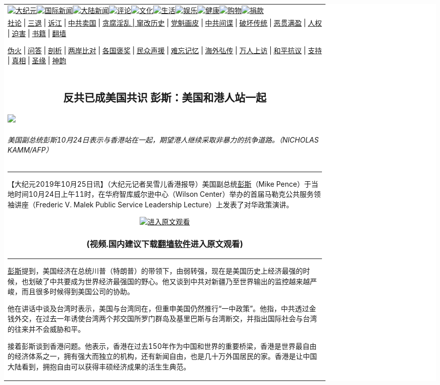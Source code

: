 <a name="1" id="1" target="_blank"></a><span id="1"></span>
<table border="0"><tr><td colspan="2" VALIGN=TOP><a href="https://github.com/brkypg2370/djy/blob/master/gb/nsc413.md#1"><img src="https://raw.githubusercontent.com/brkypg2370/www/master/t/djy/1.jpg" title="大纪元"></a><a href="https://github.com/brkypg2370/djy/blob/master/gb/n24hr.md#1"><img src="https://raw.githubusercontent.com/brkypg2370/www/master/t/djy/3.jpg" title="国际新闻"></a><a href="https://github.com/brkypg2370/djy/blob/master/gb/nsc413.md#1"><img src="https://raw.githubusercontent.com/brkypg2370/www/master/t/djy/4.jpg" title="大陆新闻"></a><a href="https://github.com/brkypg2370/djy/blob/master/gb/news392.md#1"><img src="https://raw.githubusercontent.com/brkypg2370/www/master/t/djy/5.jpg" title="评论"></a><a href="https://github.com/brkypg2370/djy/blob/master/gb/news2007.md#1"><img src="https://raw.githubusercontent.com/brkypg2370/www/master/t/djy/6.jpg" title="文化"></a><a href="https://github.com/brkypg2370/djy/blob/master/gb/news2008.md#1"><img src="https://raw.githubusercontent.com/brkypg2370/www/master/t/djy/7.jpg" title="生活"></a><a href="https://github.com/brkypg2370/djy/blob/master/gb/ncyule.md#1"><img src="https://raw.githubusercontent.com/brkypg2370/www/master/t/djy/8.jpg" title="娱乐"></a><a href="https://github.com/brkypg2370/djy/blob/master/gb/nsc1002.md#1"><img src="https://raw.githubusercontent.com/brkypg2370/www/master/t/djy/9.jpg" title="健康"><a href="https://www.youlucky.com"><img src="https://raw.githubusercontent.com/brkypg2370/www/master/t/djy/10.jpg" title="购物"></a><a href="https://www.supportepoch.org/donation?utm_medium=epochtimes&utm_source=referral&utm_campaign=donate_button_djyhomepage"><img src="https://raw.githubusercontent.com/brkypg2370/www/master/t/djy/12.jpg" title="捐款"></a></td></tr>
<tr><td colspan="2" VALIGN=TOP><a target="_blank" href="https://git.io/fjCRf">社论</a> | <a target="_blank" href="https://github.com/brkypg2370/djy/blob/master/gb/nf5657.md#1">三退</a> | <a target="_blank" href="https://github.com/brkypg2370/djy/blob/master/gb/nf6123.md#1">诉江</a> | <a target="_blank" href="https://github.com/brkypg2370/djy/blob/master/gb/nf1176117.md#1">中共卖国</a> | <a target="_blank" href="https://github.com/brkypg2370/djy/blob/master/gb/nf5773.md#1">贪腐淫乱 | <a target="_blank" href="https://github.com/brkypg2370/djy/blob/master/gb/nf1176115.md#1">窜改历史</a> | <a target="_blank" href="https://github.com/brkypg2370/djy/blob/master/gb/nf1176107.md#1">党魁画皮</a> | <a target="_blank" href="https://github.com/brkypg2370/djy/blob/master/gb/nf1320400.md#1">中共间谍</a> | <a target="_blank" href="https://github.com/brkypg2370/djy/blob/master/gb/nf1176114.md#1">破坏传统</a> | <a target="_blank" href="https://github.com/brkypg2370/djy/blob/master/gb/nf5287.md#1">恶贯满盈</a> | <a target="_blank" href="https://github.com/brkypg2370/djy/blob/master/gb/ncid278.md#1">人权</a> | <a target="_blank" href="https://github.com/brkypg2370/djy/blob/master/gb/nf1176111.md#1">迫害</a> | <a target="_blank" href="https://github.com/brkypg2370/djy/blob/master/gb/nf1235328.md#1">书籍</a> | <a target="_blank" href="https://github.com/brkypg2370/www/blob/master/README.md?zsrh#1">翻墙</a></p><p><a target="_blank" href="https://github.com/brkypg2370/djy/blob/master/gb/nf5562.md#1">伪火</a> | <a target="_blank" href="https://github.com/brkypg2370/djy/blob/master/gb/nf4378.md#1">问答</a> | <a target="_blank" href="https://github.com/brkypg2370/djy/blob/master/gb/nf5792.md#1">剖析</a> | <a target="_blank" href="https://github.com/brkypg2370/djy/blob/master/gb/nf5735.md#1">两岸比对</a> | <a target="_blank" href="https://github.com/brkypg2370/djy/blob/master/gb/nf6119.md#1">各国褒奖</a> | <a target="_blank" href="https://github.com/brkypg2370/djy/blob/master/gb/nf6120.md#1">民众声援</a> | <a target="_blank" href="https://github.com/brkypg2370/djy/blob/master/gb/nf1188594.md#1">难忘记忆</a> | <a target="_blank" href="https://github.com/brkypg2370/djy/blob/master/gb/nf3180.md#1">海外弘传</a> | <a target="_blank" href="https://github.com/brkypg2370/djy/blob/master/gb/nf5410.md#1">万人上访</a> | <a target="_blank" href="https://github.com/brkypg2370/ntdtv/blob/master/gb/prog1530_1.md#1">和平抗议</a> | <a target="_blank" href="https://github.com/brkypg2370/djy/blob/master/gb/nf4386.md#1">支持</a> | <a target="_blank" href="https://github.com/brkypg2370/djy/blob/master/gb/nf4389.md#1">真相</a> | <a target="_blank" href="https://github.com/brkypg2370/djy/blob/master/gb/nf5790.md#1">圣缘</a> | <a target="_blank" href="https://github.com/brkypg2370/djy/blob/master/gb/nf4786.md#1">神韵</a></td></tr>
<tr><td VALIGN=TOP width="626"><h2 align=center>反共已成美国共识 彭斯：美国和港人站一起</h2>
<img src="http://i.epochtimes.com/assets/uploads/2019/10/000_1LP4RW-600x400.jpg" />
<h6>美国副总统彭斯10月24日表示与香港站在一起，期望港人继续采取非暴力的抗争道路。（NICHOLAS KAMM/AFP）
</h6>
<hr>
<p>【大纪元2019年10月25日讯】（大纪元记者吴雪儿香港报导）美国副总统<a href="https://github.com/brkypg2370/djy/blob/master/gb/tag/%E5%BD%AD%E6%96%AF.md">彭斯</a>（Mike Pence）于当地时间10月24日上午11时，在华府智库威尔逊中心（Wilson Center）举办的首届马勒克公共服务领袖讲座（Frederic V. Malek Public Service Leadership Lecture）上发表了对华政策演讲。</p>
</p>
<p><center><a src=""></a><a href="https://git.io/Je099"><img width="600" src="https://raw.githubusercontent.com/brkypg2370/djy/master/gb/300/djtsp.jpg" title="进入原文观看"  alt="进入原文观看"></a><h3 align=center>(视频.国内建议下载<a href="https://git.io/JesJV">翻墙软件</a>进入原文观看)</h3><hr><a src="https://www.youtube.com/embed/rle1C_k4uRg" width="560" b="315" frameborder="0" allowfullscreen="allowfullscreen" data-mce-fragment="1"></a></center>
<p><a href="https://github.com/brkypg2370/djy/blob/master/gb/tag/%E5%BD%AD%E6%96%AF.md">彭斯</a>提到，美国经济在总统川普（特朗普）的带领下，由弱转强，现在是美国历史上经济最强的时候，也划破了中共要成为世界经济最强国的野心。他又谈到中共对新疆乃至世界输出的监控越来越严峻，而且很多时候得到美国公司的协助。</p>
<p>他在讲话中谈及台湾时表示，美国与台湾同在，但重申美国仍然推行“一中政策”。他指，中共透过金钱外交，在过去一年诱使台湾两个邦交国所罗门群岛及基里巴斯与台湾断交，并指出国际社会与台湾的往来并不会威胁和平。</p>
<p>接着彭斯谈到香港问题。他表示，香港在过去150年作为中国和世界的重要桥梁，香港是世界最自由的经济体系之一，拥有强大而独立的机构，还有新闻自由，也是几十万外国居民的家。香港是让中国大陆看到，拥抱自由可以获得丰硕经济成果的活生生典范。</p>